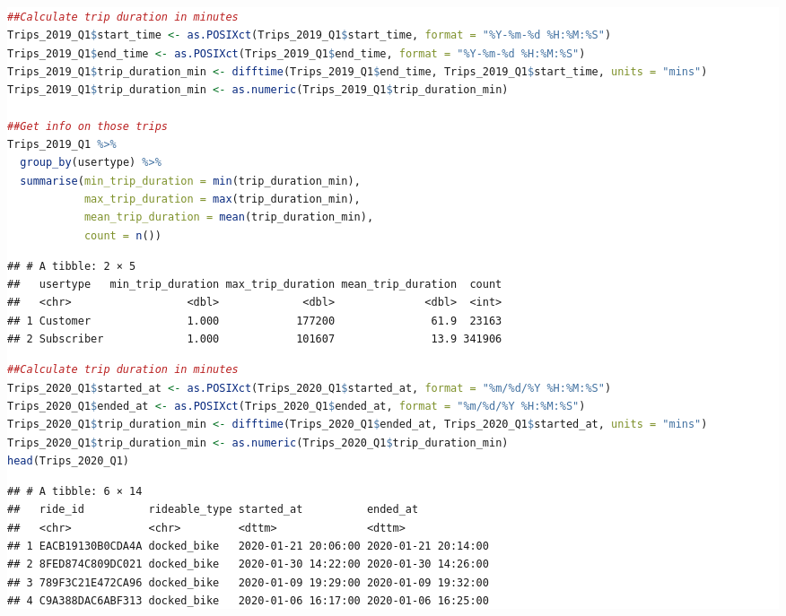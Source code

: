 ``` r
##Calculate trip duration in minutes
Trips_2019_Q1$start_time <- as.POSIXct(Trips_2019_Q1$start_time, format = "%Y-%m-%d %H:%M:%S")
Trips_2019_Q1$end_time <- as.POSIXct(Trips_2019_Q1$end_time, format = "%Y-%m-%d %H:%M:%S")
Trips_2019_Q1$trip_duration_min <- difftime(Trips_2019_Q1$end_time, Trips_2019_Q1$start_time, units = "mins") 
Trips_2019_Q1$trip_duration_min <- as.numeric(Trips_2019_Q1$trip_duration_min)

##Get info on those trips
Trips_2019_Q1 %>% 
  group_by(usertype) %>%
  summarise(min_trip_duration = min(trip_duration_min),
            max_trip_duration = max(trip_duration_min),
            mean_trip_duration = mean(trip_duration_min),
            count = n())
```

    ## # A tibble: 2 × 5
    ##   usertype   min_trip_duration max_trip_duration mean_trip_duration  count
    ##   <chr>                  <dbl>             <dbl>              <dbl>  <int>
    ## 1 Customer               1.000            177200               61.9  23163
    ## 2 Subscriber             1.000            101607               13.9 341906

``` r
##Calculate trip duration in minutes
Trips_2020_Q1$started_at <- as.POSIXct(Trips_2020_Q1$started_at, format = "%m/%d/%Y %H:%M:%S")
Trips_2020_Q1$ended_at <- as.POSIXct(Trips_2020_Q1$ended_at, format = "%m/%d/%Y %H:%M:%S")
Trips_2020_Q1$trip_duration_min <- difftime(Trips_2020_Q1$ended_at, Trips_2020_Q1$started_at, units = "mins") 
Trips_2020_Q1$trip_duration_min <- as.numeric(Trips_2020_Q1$trip_duration_min)
head(Trips_2020_Q1)
```

    ## # A tibble: 6 × 14
    ##   ride_id          rideable_type started_at          ended_at           
    ##   <chr>            <chr>         <dttm>              <dttm>             
    ## 1 EACB19130B0CDA4A docked_bike   2020-01-21 20:06:00 2020-01-21 20:14:00
    ## 2 8FED874C809DC021 docked_bike   2020-01-30 14:22:00 2020-01-30 14:26:00
    ## 3 789F3C21E472CA96 docked_bike   2020-01-09 19:29:00 2020-01-09 19:32:00
    ## 4 C9A388DAC6ABF313 docked_bike   2020-01-06 16:17:00 2020-01-06 16:25:00